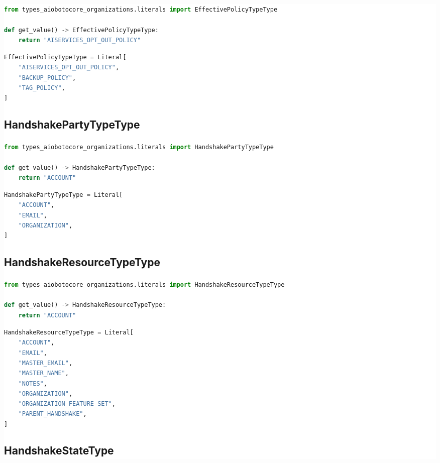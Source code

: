 ```python title="Usage Example"
from types_aiobotocore_organizations.literals import EffectivePolicyTypeType

def get_value() -> EffectivePolicyTypeType:
    return "AISERVICES_OPT_OUT_POLICY"
```

```python title="Definition"
EffectivePolicyTypeType = Literal[
    "AISERVICES_OPT_OUT_POLICY",
    "BACKUP_POLICY",
    "TAG_POLICY",
]
```
## HandshakePartyTypeType

```python title="Usage Example"
from types_aiobotocore_organizations.literals import HandshakePartyTypeType

def get_value() -> HandshakePartyTypeType:
    return "ACCOUNT"
```

```python title="Definition"
HandshakePartyTypeType = Literal[
    "ACCOUNT",
    "EMAIL",
    "ORGANIZATION",
]
```
## HandshakeResourceTypeType

```python title="Usage Example"
from types_aiobotocore_organizations.literals import HandshakeResourceTypeType

def get_value() -> HandshakeResourceTypeType:
    return "ACCOUNT"
```

```python title="Definition"
HandshakeResourceTypeType = Literal[
    "ACCOUNT",
    "EMAIL",
    "MASTER_EMAIL",
    "MASTER_NAME",
    "NOTES",
    "ORGANIZATION",
    "ORGANIZATION_FEATURE_SET",
    "PARENT_HANDSHAKE",
]
```
## HandshakeStateType
